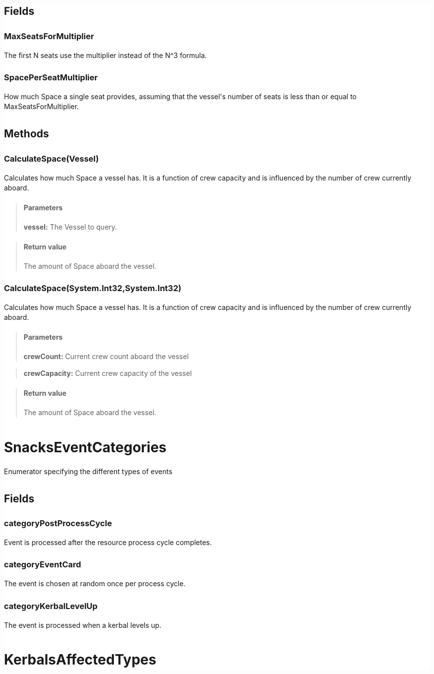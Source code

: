 ## Fields

### MaxSeatsForMultiplier
The first N seats use the multiplier instead of the N^3 formula.
### SpacePerSeatMultiplier
How much Space a single seat provides, assuming that the vessel's number of seats is less than or equal to MaxSeatsForMultiplier.
## Methods


### CalculateSpace(Vessel)
Calculates how much Space a vessel has. It is a function of crew capacity and is influenced by the number of crew currently aboard.
> #### Parameters
> **vessel:** The Vessel to query.

> #### Return value
> The amount of Space aboard the vessel.

### CalculateSpace(System.Int32,System.Int32)
Calculates how much Space a vessel has. It is a function of crew capacity and is influenced by the number of crew currently aboard.
> #### Parameters
> **crewCount:** Current crew count aboard the vessel

> **crewCapacity:** Current crew capacity of the vessel

> #### Return value
> The amount of Space aboard the vessel.

# SnacksEventCategories
            
Enumerator specifying the different types of events
        
## Fields

### categoryPostProcessCycle
Event is processed after the resource process cycle completes.
### categoryEventCard
The event is chosen at random once per process cycle.
### categoryKerbalLevelUp
The event is processed when a kerbal levels up.

# KerbalsAffectedTypes
            